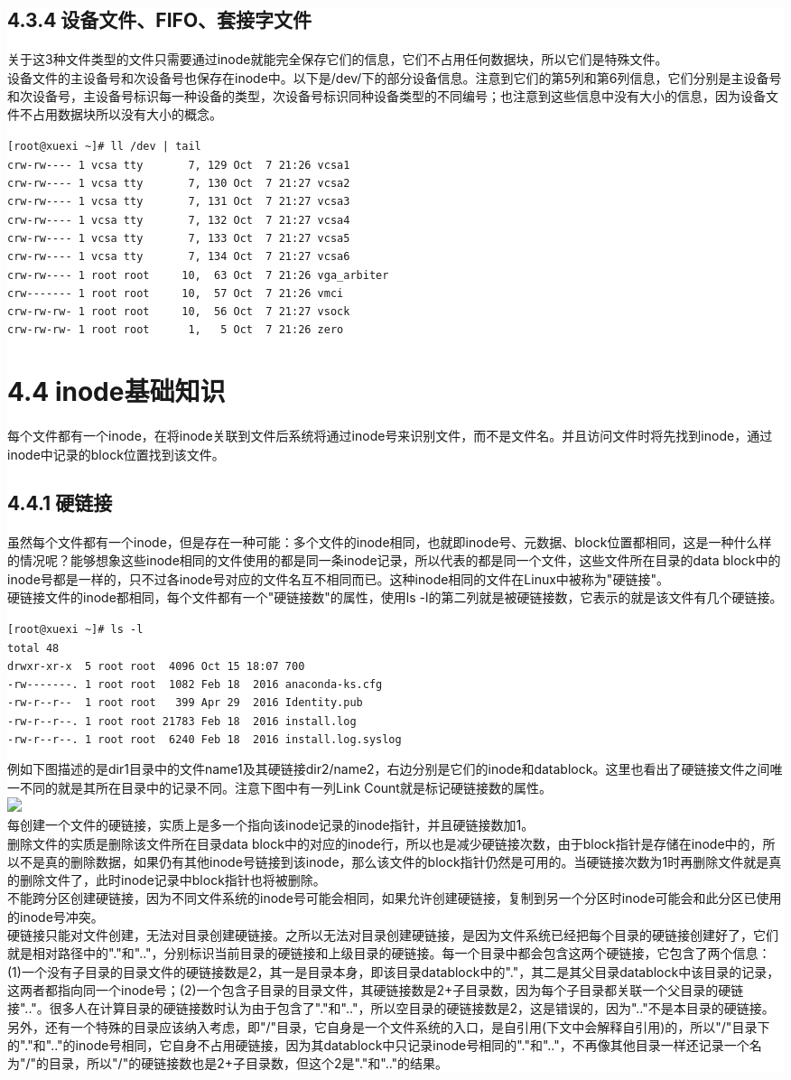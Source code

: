 <a name="auto_id_17"></a>

## 4.3.4 设备文件、FIFO、套接字文件

关于这3种文件类型的文件只需要通过inode就能完全保存它们的信息，它们不占用任何数据块，所以它们是特殊文件。<br />设备文件的主设备号和次设备号也保存在inode中。以下是/dev/下的部分设备信息。注意到它们的第5列和第6列信息，它们分别是主设备号和次设备号，主设备号标识每一种设备的类型，次设备号标识同种设备类型的不同编号；也注意到这些信息中没有大小的信息，因为设备文件不占用数据块所以没有大小的概念。

```
[root@xuexi ~]# ll /dev | tail
crw-rw---- 1 vcsa tty       7, 129 Oct  7 21:26 vcsa1
crw-rw---- 1 vcsa tty       7, 130 Oct  7 21:27 vcsa2
crw-rw---- 1 vcsa tty       7, 131 Oct  7 21:27 vcsa3
crw-rw---- 1 vcsa tty       7, 132 Oct  7 21:27 vcsa4
crw-rw---- 1 vcsa tty       7, 133 Oct  7 21:27 vcsa5
crw-rw---- 1 vcsa tty       7, 134 Oct  7 21:27 vcsa6
crw-rw---- 1 root root     10,  63 Oct  7 21:26 vga_arbiter
crw------- 1 root root     10,  57 Oct  7 21:26 vmci
crw-rw-rw- 1 root root     10,  56 Oct  7 21:27 vsock
crw-rw-rw- 1 root root      1,   5 Oct  7 21:26 zero
```

<a name="auto_id_18"></a>

# 4.4 inode基础知识

每个文件都有一个inode，在将inode关联到文件后系统将通过inode号来识别文件，而不是文件名。并且访问文件时将先找到inode，通过inode中记录的block位置找到该文件。
<a name="auto_id_19"></a>

## 4.4.1 硬链接

虽然每个文件都有一个inode，但是存在一种可能：多个文件的inode相同，也就即inode号、元数据、block位置都相同，这是一种什么样的情况呢？能够想象这些inode相同的文件使用的都是同一条inode记录，所以代表的都是同一个文件，这些文件所在目录的data block中的inode号都是一样的，只不过各inode号对应的文件名互不相同而已。这种inode相同的文件在Linux中被称为"硬链接"。<br />硬链接文件的inode都相同，每个文件都有一个"硬链接数"的属性，使用ls -l的第二列就是被硬链接数，它表示的就是该文件有几个硬链接。

```
[root@xuexi ~]# ls -l
total 48
drwxr-xr-x  5 root root  4096 Oct 15 18:07 700
-rw-------. 1 root root  1082 Feb 18  2016 anaconda-ks.cfg
-rw-r--r--  1 root root   399 Apr 29  2016 Identity.pub
-rw-r--r--. 1 root root 21783 Feb 18  2016 install.log
-rw-r--r--. 1 root root  6240 Feb 18  2016 install.log.syslog
```

例如下图描述的是dir1目录中的文件name1及其硬链接dir2/name2，右边分别是它们的inode和datablock。这里也看出了硬链接文件之间唯一不同的就是其所在目录中的记录不同。注意下图中有一列Link Count就是标记硬链接数的属性。<br />![](https://cdn.nlark.com/yuque/0/2024/png/22949753/1720008004211-5ff042d3-a9e4-438f-8fd2-9fa556c9e66c.png#averageHue=%2397c5e7&clientId=u376aa5d3-ea4a-4&from=paste&id=uc7a1cacc&originHeight=229&originWidth=703&originalType=url&ratio=1.100000023841858&rotation=0&showTitle=false&status=done&style=none&taskId=ufec9b819-9d0b-4640-b91b-f23e2313e16&title=)<br />每创建一个文件的硬链接，实质上是多一个指向该inode记录的inode指针，并且硬链接数加1。<br />删除文件的实质是删除该文件所在目录data block中的对应的inode行，所以也是减少硬链接次数，由于block指针是存储在inode中的，所以不是真的删除数据，如果仍有其他inode号链接到该inode，那么该文件的block指针仍然是可用的。当硬链接次数为1时再删除文件就是真的删除文件了，此时inode记录中block指针也将被删除。<br />不能跨分区创建硬链接，因为不同文件系统的inode号可能会相同，如果允许创建硬链接，复制到另一个分区时inode可能会和此分区已使用的inode号冲突。<br />硬链接只能对文件创建，无法对目录创建硬链接。之所以无法对目录创建硬链接，是因为文件系统已经把每个目录的硬链接创建好了，它们就是相对路径中的"."和".."，分别标识当前目录的硬链接和上级目录的硬链接。每一个目录中都会包含这两个硬链接，它包含了两个信息：(1)一个没有子目录的目录文件的硬链接数是2，其一是目录本身，即该目录datablock中的"."，其二是其父目录datablock中该目录的记录，这两者都指向同一个inode号；(2)一个包含子目录的目录文件，其硬链接数是2+子目录数，因为每个子目录都关联一个父目录的硬链接".."。很多人在计算目录的硬链接数时认为由于包含了"."和".."，所以空目录的硬链接数是2，这是错误的，因为".."不是本目录的硬链接。另外，还有一个特殊的目录应该纳入考虑，即"/"目录，它自身是一个文件系统的入口，是自引用(下文中会解释自引用)的，所以"/"目录下的"."和".."的inode号相同，它自身不占用硬链接，因为其datablock中只记录inode号相同的"."和".."，不再像其他目录一样还记录一个名为"/"的目录，所以"/"的硬链接数也是2+子目录数，但这个2是"."和".."的结果。
